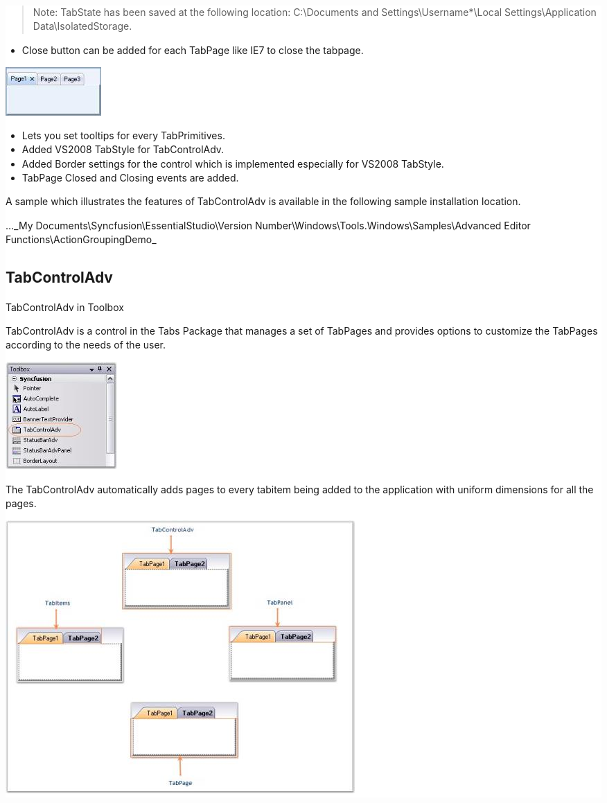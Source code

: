 > Note: TabState has been saved at the following location: C:\Documents and Settings\Username*\Local Settings\Application Data\IsolatedStorage.

* Close button can be added for each TabPage like IE7 to close the tabpage.

![](Overview_images/Overview_img4.jpeg)



* Lets you set tooltips for every TabPrimitives.
* Added VS2008 TabStyle for TabControlAdv.
* Added Border settings for the control which is implemented especially for VS2008 TabStyle.
* TabPage Closed and Closing events are added.

A sample which illustrates the features of TabControlAdv is available in the following sample installation location.

…\_My Documents\Syncfusion\EssentialStudio\Version Number\Windows\Tools.Windows\Samples\Advanced Editor Functions\ActionGroupingDemo_

## TabControlAdv

TabControlAdv in Toolbox

TabControlAdv is a control in the Tabs Package that manages a set of TabPages and provides options to customize the TabPages according to the needs of the user. 

![](Overview_images/Overview_img5.jpeg)



The TabControlAdv automatically adds pages to every tabitem being added to the application with uniform dimensions for all the pages. 

![](Overview_images/Overview_img6.jpeg)
